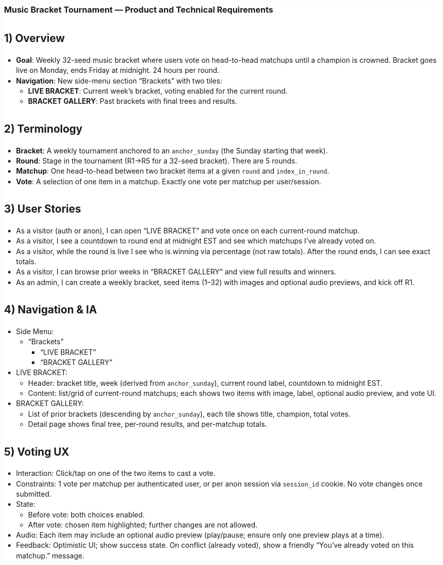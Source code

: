 ### Music Bracket Tournament — Product and Technical Requirements

## 1) Overview

- **Goal**: Weekly 32-seed music bracket where users vote on head-to-head matchups until a champion is crowned. Bracket goes live on Monday, ends Friday at midnight. 24 hours per round.
- **Navigation**: New side-menu section “Brackets” with two tiles:
  - **LIVE BRACKET**: Current week’s bracket, voting enabled for the current round.
  - **BRACKET GALLERY**: Past brackets with final trees and results.

## 2) Terminology

- **Bracket**: A weekly tournament anchored to an `anchor_sunday` (the Sunday starting that week).
- **Round**: Stage in the tournament (R1→R5 for a 32-seed bracket). There are 5 rounds.
- **Matchup**: One head-to-head between two bracket items at a given `round` and `index_in_round`.
- **Vote**: A selection of one item in a matchup. Exactly one vote per matchup per user/session.

## 3) User Stories

- As a visitor (auth or anon), I can open “LIVE BRACKET” and vote once on each current-round matchup.
- As a visitor, I see a countdown to round end at midnight EST and see which matchups I’ve already voted on.
- As a visitor, while the round is live I see who is winning via percentage (not raw totals). After the round ends, I can see exact totals.
- As a visitor, I can browse prior weeks in “BRACKET GALLERY” and view full results and winners.
- As an admin, I can create a weekly bracket, seed items (1–32) with images and optional audio previews, and kick off R1.

## 4) Navigation & IA

- Side Menu:
  - “Brackets”
    - “LIVE BRACKET”
    - “BRACKET GALLERY”
- LIVE BRACKET:
  - Header: bracket title, week (derived from `anchor_sunday`), current round label, countdown to midnight EST.
  - Content: list/grid of current-round matchups; each shows two items with image, label, optional audio preview, and vote UI.
- BRACKET GALLERY:
  - List of prior brackets (descending by `anchor_sunday`), each tile shows title, champion, total votes.
  - Detail page shows final tree, per-round results, and per-matchup totals.

## 5) Voting UX

- Interaction: Click/tap on one of the two items to cast a vote.
- Constraints: 1 vote per matchup per authenticated user, or per anon session via `session_id` cookie. No vote changes once submitted.
- State:
  - Before vote: both choices enabled.
  - After vote: chosen item highlighted; further changes are not allowed.
- Audio: Each item may include an optional audio preview (play/pause; ensure only one preview plays at a time).
- Feedback: Optimistic UI; show success state. On conflict (already voted), show a friendly “You’ve already voted on this matchup.” message.
